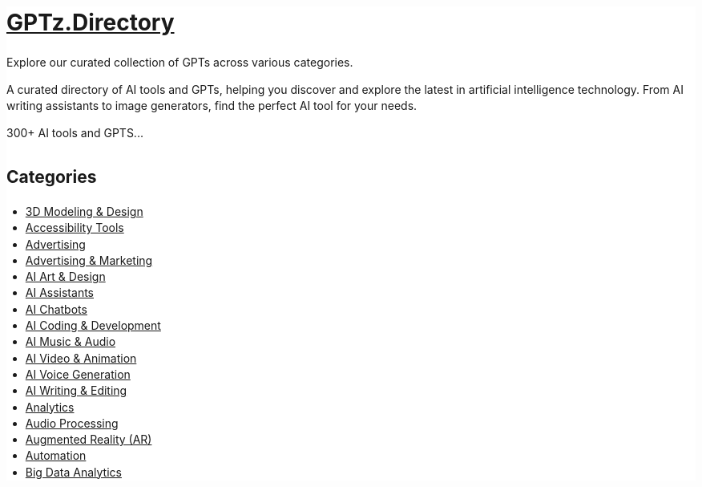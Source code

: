 # [GPTz.Directory](https://gptz.directory)

Explore our curated collection of GPTs across various categories.

A curated directory of AI tools and GPTs, helping you discover and explore the latest in artificial intelligence technology. From AI writing assistants to image generators, find the perfect AI tool for your needs.

300+ AI tools and GPTS...

## Categories

- [3D Modeling & Design
](#3d-modeling--design
)
- [Accessibility Tools
](#accessibility-tools
)
- [Advertising
](#advertising
)
- [Advertising & Marketing
](#advertising--marketing
)
- [AI Art & Design
](#ai-art--design
)
- [AI Assistants
](#ai-assistants
)
- [AI Chatbots
](#ai-chatbots
)
- [AI Coding & Development
](#ai-coding--development
)
- [AI Music & Audio
](#ai-music--audio
)
- [AI Video & Animation
](#ai-video--animation
)
- [AI Voice Generation
](#ai-voice-generation
)
- [AI Writing & Editing
](#ai-writing--editing
)
- [Analytics
](#analytics
)
- [Audio Processing
](#audio-processing
)
- [Augmented Reality (AR)
](#augmented-reality-(ar)
)
- [Automation
](#automation
)
- [Big Data Analytics
](#big-data-analytics
)